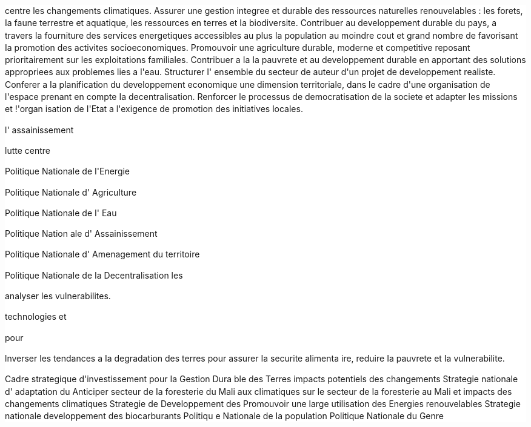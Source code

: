 centre les changements climatiques. 
Assurer  une  gestion  integree  et  durable  des  ressources 
naturelles  renouvelables : les  forets,  Ia  faune  terrestre  et 
aquatique, les ressources en terres et Ia  biodiversite. 
Contribuer au  developpement durable du  pays, a travers Ia 
fourniture  des  services  energetiques  accessibles  au  plus 
Ia  population  au  moindre  cout  et 
grand  nombre  de 
favorisant Ia  promotion des activites socioeconomiques. 
Promouvoir  une  agriculture  durable,  moderne  et 
competitive  reposant  prioritairement sur les  exploitations 
familiales. 
Contribuer  a  Ia 
Ia  pauvrete  et  au 
developpement  durable  en  apportant  des  solutions 
appropriees aux problemes lies a l'eau. 
Structurer  I' ensemble  du  secteur  de 
auteur d'un projet de developpement realiste. 
Conferer a Ia  planification  du  developpement economique  une 
dimension  territoriale,  dans  le  cadre  d'une  organisation  de 
l'espace prenant en  compte Ia  decentralisation. 
Renforcer  le  processus  de  democratisation  de  Ia  societe  et 
adapter  les  missions  et  !'organ isation  de  I'Etat a l'exigence  de 
promotion des initiatives locales. 

l' assainissement 

lutte  centre 

Politique Nationale de I'Energie 

Politique Nationale d' Agriculture 

Politique Nationale de I' Eau 

Politique Nation ale d' Assainissement 

Politique Nationale d' Amenagement du 
territoire 

Politique Nationale de  Ia  Decentralisation 
les 

analyser les vulnerabilites. 

technologies  et 

pour 

lnverser les tendances a Ia  degradation  des  terres  pour assurer 
Ia  securite alimenta ire, reduire Ia pauvrete et Ia  vulnerabilite. 

Cadre  strategique d'investissement pour Ia 
Gestion  Dura ble des Terres 
impacts  potentiels  des  changements 
Strategie  nationale  d' adaptation  du  Anticiper 
secteur  de  Ia  foresterie  du  Mali  aux  climatiques  sur  le  secteur  de  Ia  foresterie  au  Mali  et 
impacts des changements climatiques 
Strategie  de  Developpement  des  Promouvoir  une  large  utilisation  des 
Energies renouvelables 
Strategie 
nationale 
developpement des biocarburants 
Politiqu e Nationale de Ia  population 
Politique Nationale du Genre 
